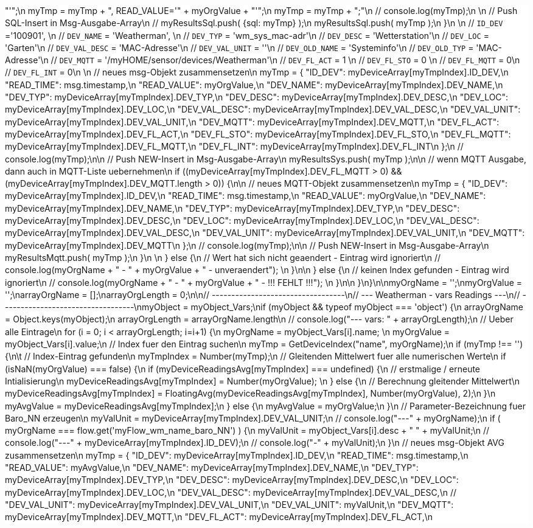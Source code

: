 \"'\";\n          myTmp = myTmp + \", READ_VALUE='\" +  myOrgValue + \"'\";\n          myTmp = myTmp + \";\"\n          // console.log(myTmp);\n    \n          // Push SQL-Insert in Msg-Ausgabe-Array\n          // myResultsSql.push( {sql: myTmp} );\n          myResultsSql.push( myTmp );\n        }\n        \n        // `ID_DEV`='100901', \n        // `DEV_NAME` = 'Weatherman', \n        // `DEV_TYP` = 'wm_sys_mac-adr'\n        // `DEV_DESC` = 'Wetterstation'\n        // `DEV_LOC` = 'Garten'\n        // `DEV_VAL_DESC` = 'MAC-Adresse'\n        // `DEV_VAL_UNIT` = ''\n        // `DEV_OLD_NAME` = 'Systeminfo'\n        // `DEV_OLD_TYP` = 'MAC-Adresse'\n        // `DEV_MQTT` = '/myHOME/sensor/devices/Weatherman'\n        // `DEV_FL_ACT` = 1 \n        // `DEV_FL_STO` = 0 \n        // `DEV_FL_MQTT` = 0\n        // `DEV_FL_INT` = 0\n       \n        // neues msg-Objekt zusammensetzen\n        myTmp = { \"ID_DEV\": myDeviceArray[myTmpIndex].ID_DEV,\n                  \"READ_TIME\": msg.timestamp,\n                  \"READ_VALUE\": myOrgValue,\n                  \"DEV_NAME\": myDeviceArray[myTmpIndex].DEV_NAME,\n                  \"DEV_TYP\": myDeviceArray[myTmpIndex].DEV_TYP,\n                  \"DEV_DESC\": myDeviceArray[myTmpIndex].DEV_DESC,\n                  \"DEV_LOC\": myDeviceArray[myTmpIndex].DEV_LOC,\n                  \"DEV_VAL_DESC\": myDeviceArray[myTmpIndex].DEV_VAL_DESC,\n                  \"DEV_VAL_UNIT\": myDeviceArray[myTmpIndex].DEV_VAL_UNIT,\n                  \"DEV_MQTT\": myDeviceArray[myTmpIndex].DEV_MQTT,\n                  \"DEV_FL_ACT\": myDeviceArray[myTmpIndex].DEV_FL_ACT,\n                  \"DEV_FL_STO\": myDeviceArray[myTmpIndex].DEV_FL_STO,\n                  \"DEV_FL_MQTT\": myDeviceArray[myTmpIndex].DEV_FL_MQTT,\n                  \"DEV_FL_INT\": myDeviceArray[myTmpIndex].DEV_FL_INT\n                };\n        // console.log(myTmp);\n\n        // Push NEW-Insert in Msg-Ausgabe-Array\n        myResultsSys.push( myTmp );\n\n        // wenn MQTT Ausgabe, dann auch in MQTT-Liste uebernehmen\n        if ((myDeviceArray[myTmpIndex].DEV_FL_MQTT > 0) && (myDeviceArray[myTmpIndex].DEV_MQTT.length > 0)) {\n\n          // neues MQTT-Objekt zusammensetzen\n          myTmp = { \"ID_DEV\": myDeviceArray[myTmpIndex].ID_DEV,\n                    \"READ_TIME\": msg.timestamp,\n                    \"READ_VALUE\": myOrgValue,\n                    \"DEV_NAME\": myDeviceArray[myTmpIndex].DEV_NAME,\n                    \"DEV_TYP\": myDeviceArray[myTmpIndex].DEV_TYP,\n                    \"DEV_DESC\": myDeviceArray[myTmpIndex].DEV_DESC,\n                    \"DEV_LOC\": myDeviceArray[myTmpIndex].DEV_LOC,\n                    \"DEV_VAL_DESC\": myDeviceArray[myTmpIndex].DEV_VAL_DESC,\n                    \"DEV_VAL_UNIT\": myDeviceArray[myTmpIndex].DEV_VAL_UNIT,\n                    \"DEV_MQTT\": myDeviceArray[myTmpIndex].DEV_MQTT\n                  };\n          // console.log(myTmp);\n\n          // Push NEW-Insert in Msg-Ausgabe-Array\n          myResultsMqtt.push( myTmp );\n        }\n          \n      } else {\n      // Wert hat sich nicht geaendert - Eintrag wird ignoriert\n      // console.log(myOrgName + \" - \" + myOrgValue + \" - unveraendert\"); \n      }\n\n    } else {\n      // keinen Index gefunden - Eintrag wird ignoriert\n      // console.log(myOrgName + \" - \" + myOrgValue + \" - !!! FEHLT !!!\");     \n    }\n\n  }\n}\n\nmyOrgName = '';\nmyOrgValue = '';\narrayOrgName = [];\narrayOrgLength = 0;\n\n// ----------------------------------\n// --- Weatherman - vars Readings ---\n// ----------------------------------\nmyObject = myObject_Vars;\nif (myObject && typeof myObject === 'object') {\n  arrayOrgName   = Object.keys(myObject);\n  arrayOrgLength = arrayOrgName.length\n  // console.log(\"--- vars: \" + arrayOrgLength);\n  // Ueber alle Eintrage\n  for (i = 0; i < arrayOrgLength; i=i+1) {\n    myOrgName  = myObject_Vars[i].name;  \n    myOrgValue = myObject_Vars[i].value;\n    // Index fuer den Eintrag suchen\n    myTmp = GetDeviceIndex(\"name\", myOrgName);\n    if (myTmp !== '') {\n\t  // Index-Eintrag gefunden\n      myTmpIndex = Number(myTmp);\n      // Gleitenden Mittelwert fuer alle numerischen Werte\n      if (isNaN(myOrgValue) === false) {\n        if (myDeviceReadingsAvg[myTmpIndex] === undefined) {\n          // erstmalige / erneute Intialisierung\n          myDeviceReadingsAvg[myTmpIndex] = Number(myOrgValue);   \n        } else {\n          // Berechnung gleitender Mittelwert\n          myDeviceReadingsAvg[myTmpIndex] = FloatingAvg(myDeviceReadingsAvg[myTmpIndex], Number(myOrgValue), 2);\n        }\n        myAvgValue = myDeviceReadingsAvg[myTmpIndex];\n      } else {\n        myAvgValue = myOrgValue;\n      }\n      // Parameter-Bezeichnung fuer Baro_NN erzeugen\n      myValUnit = myDeviceArray[myTmpIndex].DEV_VAL_UNIT;\n      // console.log(\"---\" + myOrgName);\n      if ( myOrgName === flow.get('myFlow_wm_name_baro_NN') ) {\n        myValUnit = myObject_Vars[i].desc + \" \" + myValUnit;\n        // console.log(\"---\" + myDeviceArray[myTmpIndex].ID_DEV);\n        // console.log(\"-\" +  myValUnit);\n      }\n      // neues msg-Objekt AVG zusammensetzen\n      myTmp = { \"ID_DEV\": myDeviceArray[myTmpIndex].ID_DEV,\n                \"READ_TIME\": msg.timestamp,\n                \"READ_VALUE\": myAvgValue,\n                \"DEV_NAME\": myDeviceArray[myTmpIndex].DEV_NAME,\n                \"DEV_TYP\": myDeviceArray[myTmpIndex].DEV_TYP,\n                \"DEV_DESC\": myDeviceArray[myTmpIndex].DEV_DESC,\n                \"DEV_LOC\": myDeviceArray[myTmpIndex].DEV_LOC,\n                \"DEV_VAL_DESC\": myDeviceArray[myTmpIndex].DEV_VAL_DESC,\n             // \"DEV_VAL_UNIT\": myDeviceArray[myTmpIndex].DEV_VAL_UNIT,\n                \"DEV_VAL_UNIT\": myValUnit,\n                \"DEV_MQTT\": myDeviceArray[myTmpIndex].DEV_MQTT,\n                \"DEV_FL_ACT\": myDeviceArray[myTmpIndex].DEV_FL_ACT,\n